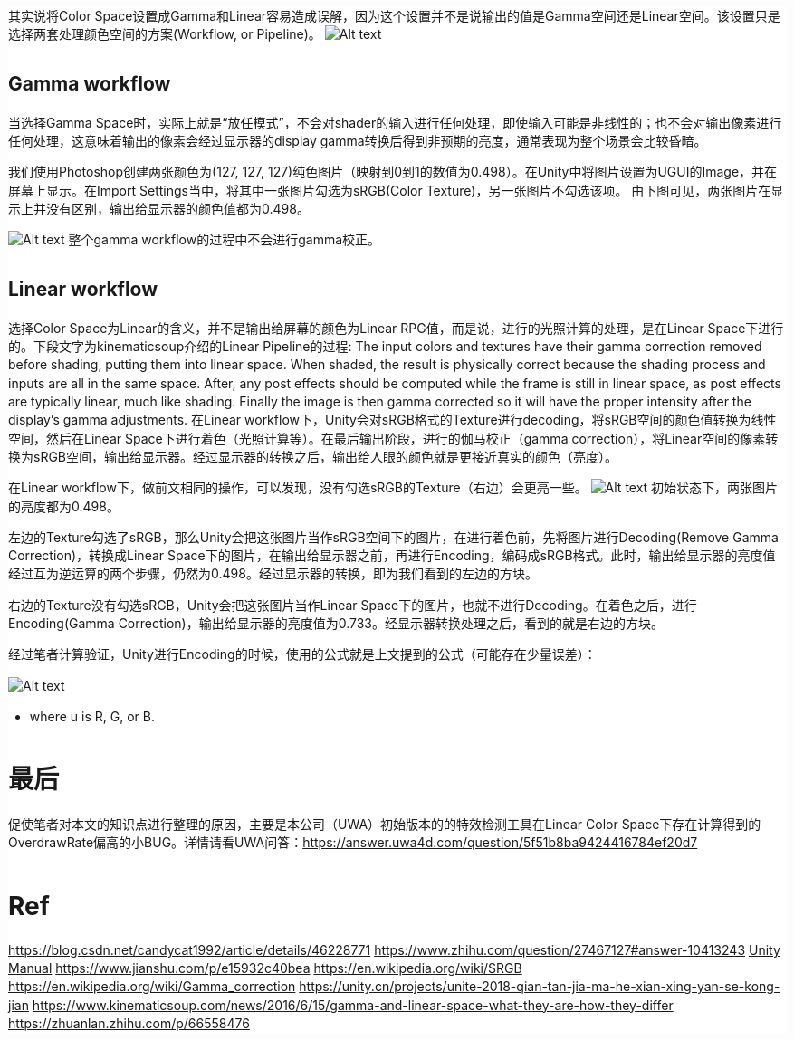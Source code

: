 其实说将Color Space设置成Gamma和Linear容易造成误解，因为这个设置并不是说输出的值是Gamma空间还是Linear空间。该设置只是选择两套处理颜色空间的方案(Workflow, or Pipeline)。
![Alt text](./An+image+comparing+gamma+and+linear+pipelines.png)


## Gamma workflow
 当选择Gamma Space时，实际上就是“放任模式”，不会对shader的输入进行任何处理，即使输入可能是非线性的；也不会对输出像素进行任何处理，这意味着输出的像素会经过显示器的display gamma转换后得到非预期的亮度，通常表现为整个场景会比较昏暗。

我们使用Photoshop创建两张颜色为(127, 127, 127)纯色图片（映射到0到1的数值为0.498）。在Unity中将图片设置为UGUI的Image，并在屏幕上显示。在Import Settings当中，将其中一张图片勾选为sRGB(Color Texture)，另一张图片不勾选该项。
由下图可见，两张图片在显示上并没有区别，输出给显示器的颜色值都为0.498。

![Alt text](./1.png)
整个gamma workflow的过程中不会进行gamma校正。

##  Linear workflow
选择Color Space为Linear的含义，并不是输出给屏幕的颜色为Linear RPG值，而是说，进行的光照计算的处理，是在Linear Space下进行的。下段文字为kinematicsoup介绍的Linear Pipeline的过程:
The input colors and textures have their gamma correction removed before shading, putting them into linear space. When shaded, the result is physically correct because the shading process and inputs are all in the same space. After, any post effects should be computed while the frame is still in linear space, as post effects are typically linear, much like shading. Finally the image is then gamma corrected so it will have the proper intensity after the display’s gamma adjustments.
在Linear workflow下，Unity会对sRGB格式的Texture进行decoding，将sRGB空间的颜色值转换为线性空间，然后在Linear Space下进行着色（光照计算等）。在最后输出阶段，进行的伽马校正（gamma correction），将Linear空间的像素转换为sRGB空间，输出给显示器。经过显示器的转换之后，输出给人眼的颜色就是更接近真实的颜色（亮度）。

在Linear workflow下，做前文相同的操作，可以发现，没有勾选sRGB的Texture（右边）会更亮一些。
![Alt text](./QQ截图20200906041147.png)
初始状态下，两张图片的亮度都为0.498。

左边的Texture勾选了sRGB，那么Unity会把这张图片当作sRGB空间下的图片，在进行着色前，先将图片进行Decoding(Remove Gamma Correction)，转换成Linear Space下的图片，在输出给显示器之前，再进行Encoding，编码成sRGB格式。此时，输出给显示器的亮度值经过互为逆运算的两个步骤，仍然为0.498。经过显示器的转换，即为我们看到的左边的方块。

右边的Texture没有勾选sRGB，Unity会把这张图片当作Linear Space下的图片，也就不进行Decoding。在着色之后，进行Encoding(Gamma Correction)，输出给显示器的亮度值为0.733。经显示器转换处理之后，看到的就是右边的方块。

经过笔者计算验证，Unity进行Encoding的时候，使用的公式就是上文提到的公式（可能存在少量误差）：

![Alt text](./1599332150051.png)
* where u is R, G, or B.

# 最后
促使笔者对本文的知识点进行整理的原因，主要是本公司（UWA）初始版本的的特效检测工具在Linear Color Space下存在计算得到的OverdrawRate偏高的小BUG。详情请看UWA问答：https://answer.uwa4d.com/question/5f51b8ba9424416784ef20d7

# Ref
https://blog.csdn.net/candycat1992/article/details/46228771
https://www.zhihu.com/question/27467127#answer-10413243
[Unity Manual](https://docs.unity3d.com/Manual/index.html)
https://www.jianshu.com/p/e15932c40bea
https://en.wikipedia.org/wiki/SRGB
https://en.wikipedia.org/wiki/Gamma_correction
https://unity.cn/projects/unite-2018-qian-tan-jia-ma-he-xian-xing-yan-se-kong-jian
https://www.kinematicsoup.com/news/2016/6/15/gamma-and-linear-space-what-they-are-how-they-differ
https://zhuanlan.zhihu.com/p/66558476

